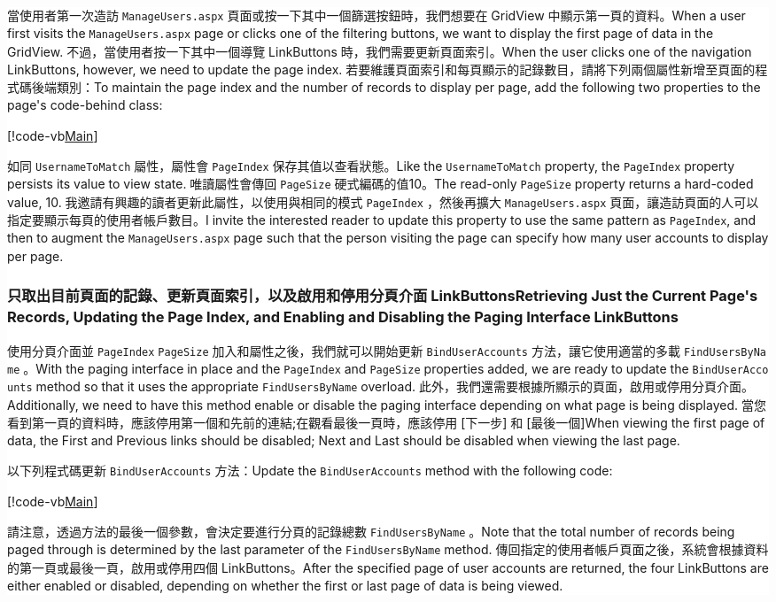 <span data-ttu-id="12ae9-247">當使用者第一次造訪 `ManageUsers.aspx` 頁面或按一下其中一個篩選按鈕時，我們想要在 GridView 中顯示第一頁的資料。</span><span class="sxs-lookup"><span data-stu-id="12ae9-247">When a user first visits the `ManageUsers.aspx` page or clicks one of the filtering buttons, we want to display the first page of data in the GridView.</span></span> <span data-ttu-id="12ae9-248">不過，當使用者按一下其中一個導覽 LinkButtons 時，我們需要更新頁面索引。</span><span class="sxs-lookup"><span data-stu-id="12ae9-248">When the user clicks one of the navigation LinkButtons, however, we need to update the page index.</span></span> <span data-ttu-id="12ae9-249">若要維護頁面索引和每頁顯示的記錄數目，請將下列兩個屬性新增至頁面的程式碼後端類別：</span><span class="sxs-lookup"><span data-stu-id="12ae9-249">To maintain the page index and the number of records to display per page, add the following two properties to the page's code-behind class:</span></span>

[!code-vb[Main](building-an-interface-to-select-one-user-account-from-many-vb/samples/sample12.vb)]

<span data-ttu-id="12ae9-250">如同 `UsernameToMatch` 屬性，屬性會 `PageIndex` 保存其值以查看狀態。</span><span class="sxs-lookup"><span data-stu-id="12ae9-250">Like the `UsernameToMatch` property, the `PageIndex` property persists its value to view state.</span></span> <span data-ttu-id="12ae9-251">唯讀屬性會傳回 `PageSize` 硬式編碼的值10。</span><span class="sxs-lookup"><span data-stu-id="12ae9-251">The read-only `PageSize` property returns a hard-coded value, 10.</span></span> <span data-ttu-id="12ae9-252">我邀請有興趣的讀者更新此屬性，以使用與相同的模式 `PageIndex` ，然後再擴大 `ManageUsers.aspx` 頁面，讓造訪頁面的人可以指定要顯示每頁的使用者帳戶數目。</span><span class="sxs-lookup"><span data-stu-id="12ae9-252">I invite the interested reader to update this property to use the same pattern as `PageIndex`, and then to augment the `ManageUsers.aspx` page such that the person visiting the page can specify how many user accounts to display per page.</span></span>

### <a name="retrieving-just-the-current-pages-records-updating-the-page-index-and-enabling-and-disabling-the-paging-interface-linkbuttons"></a><span data-ttu-id="12ae9-253">只取出目前頁面的記錄、更新頁面索引，以及啟用和停用分頁介面 LinkButtons</span><span class="sxs-lookup"><span data-stu-id="12ae9-253">Retrieving Just the Current Page's Records, Updating the Page Index, and Enabling and Disabling the Paging Interface LinkButtons</span></span>

<span data-ttu-id="12ae9-254">使用分頁介面並 `PageIndex` `PageSize` 加入和屬性之後，我們就可以開始更新 `BindUserAccounts` 方法，讓它使用適當的多載 `FindUsersByName` 。</span><span class="sxs-lookup"><span data-stu-id="12ae9-254">With the paging interface in place and the `PageIndex` and `PageSize` properties added, we are ready to update the `BindUserAccounts` method so that it uses the appropriate `FindUsersByName` overload.</span></span> <span data-ttu-id="12ae9-255">此外，我們還需要根據所顯示的頁面，啟用或停用分頁介面。</span><span class="sxs-lookup"><span data-stu-id="12ae9-255">Additionally, we need to have this method enable or disable the paging interface depending on what page is being displayed.</span></span> <span data-ttu-id="12ae9-256">當您看到第一頁的資料時，應該停用第一個和先前的連結;在觀看最後一頁時，應該停用 [下一步] 和 [最後一個]</span><span class="sxs-lookup"><span data-stu-id="12ae9-256">When viewing the first page of data, the First and Previous links should be disabled; Next and Last should be disabled when viewing the last page.</span></span>

<span data-ttu-id="12ae9-257">以下列程式碼更新 `BindUserAccounts` 方法：</span><span class="sxs-lookup"><span data-stu-id="12ae9-257">Update the `BindUserAccounts` method with the following code:</span></span>

[!code-vb[Main](building-an-interface-to-select-one-user-account-from-many-vb/samples/sample13.vb)]

<span data-ttu-id="12ae9-258">請注意，透過方法的最後一個參數，會決定要進行分頁的記錄總數 `FindUsersByName` 。</span><span class="sxs-lookup"><span data-stu-id="12ae9-258">Note that the total number of records being paged through is determined by the last parameter of the `FindUsersByName` method.</span></span> <span data-ttu-id="12ae9-259">傳回指定的使用者帳戶頁面之後，系統會根據資料的第一頁或最後一頁，啟用或停用四個 LinkButtons。</span><span class="sxs-lookup"><span data-stu-id="12ae9-259">After the specified page of user accounts are returned, the four LinkButtons are either enabled or disabled, depending on whether the first or last page of data is being viewed.</span></span>
